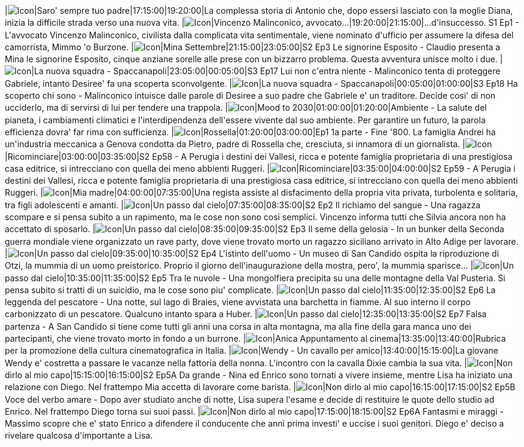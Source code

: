 |![Icon](https://guidatv.sky.it/uuid/DTT_Cover_aylSk7oKf.png)|Saro&#039; sempre tuo padre|17:15:00|19:20:00|La complessa storia di Antonio che, dopo essersi lasciato con la moglie Diana, inizia la difficile strada verso una nuova vita.
|![Icon](https://guidatv.sky.it/uuid/DTT_Cover_aylSk7oKf.png)|Vincenzo Malinconico, avvocato...|19:20:00|21:15:00|...d&#039;insuccesso. S1 Ep1 - L&#039;avvocato Vincenzo Malinconico, civilista dalla complicata vita sentimentale, viene nominato d&#039;ufficio per assumere la difesa del camorrista, Mimmo &#039;o Burzone.
|![Icon](https://guidatv.sky.it/uuid/DTT_Cover_aylSk7oKf.png)|Mina Settembre|21:15:00|23:05:00|S2 Ep3 Le signorine Esposito - Claudio presenta a Mina le signorine Esposito, cinque anziane sorelle alle prese con un bizzarro problema. Questa avventura unisce molto i due.
|![Icon](https://guidatv.sky.it/uuid/DTT_Cover_aylSk7oKf.png)|La nuova squadra - Spaccanapoli|23:05:00|00:05:00|S3 Ep17 Lui non c&#039;entra niente - Malinconico tenta di proteggere Gabriele, intanto Desiree&#039; fa una scoperta sconvolgente.
|![Icon](https://guidatv.sky.it/uuid/DTT_Cover_aylSk7oKf.png)|La nuova squadra - Spaccanapoli|00:05:00|01:00:00|S3 Ep18 Ha scoperto chi sono - Malinconico intuisce dalle parole di Desiree a suo padre che Gabriele e&#039; un traditore. Decide cosi&#039; di non ucciderlo, ma di servirsi di lui per tendere una trappola.
|![Icon](https://guidatv.sky.it/uuid/DTT_Cover_aylSk7oKf.png)|Mood to 2030|01:00:00|01:20:00|Ambiente - La salute del pianeta, i cambiamenti climatici e l&#039;interdipendenza dell&#039;essere vivente dal suo ambiente. Per garantire un futuro, la parola efficienza dovra&#039; far rima con sufficienza.
|![Icon](https://guidatv.sky.it/uuid/DTT_Cover_aylSk7oKf.png)|Rossella|01:20:00|03:00:00|Ep1 1a parte - Fine &#039;800. La famiglia Andrei ha un&#039;industria meccanica a Genova condotta da Pietro, padre di Rossella che, cresciuta, si innamora di un giornalista.
|![Icon](https://guidatv.sky.it/uuid/DTT_Cover_aylSk7oKf.png)|Ricominciare|03:00:00|03:35:00|S2 Ep58 - A Perugia i destini dei Vallesi, ricca e potente famiglia proprietaria di una prestigiosa casa editrice, si intrecciano con quella dei meno abbienti Ruggeri.
|![Icon](https://guidatv.sky.it/uuid/DTT_Cover_aylSk7oKf.png)|Ricominciare|03:35:00|04:00:00|S2 Ep59 - A Perugia i destini dei Vallesi, ricca e potente famiglia proprietaria di una prestigiosa casa editrice, si intrecciano con quella dei meno abbienti Ruggeri.
|![Icon](https://guidatv.sky.it/uuid/04cb5f76-f065-4245-ae71-b1baa5cc5df3/cover?md5ChecksumParam=4d54e92ef2ffd05424dd8606ac698ad6)|Mia madre|04:00:00|07:35:00|Una regista assiste al disfacimento della propria vita privata, turbolenta e solitaria, tra figli adolescenti e amanti.
|![Icon](https://guidatv.sky.it/uuid/DTT_Cover_aylSk7oKf.png)|Un passo dal cielo|07:35:00|08:35:00|S2 Ep2 Il richiamo del sangue - Una ragazza scompare e si pensa subito a un rapimento, ma le cose non sono cosi semplici. Vincenzo informa tutti che Silvia ancora non ha accettato di sposarlo.
|![Icon](https://guidatv.sky.it/uuid/DTT_Cover_aylSk7oKf.png)|Un passo dal cielo|08:35:00|09:35:00|S2 Ep3 Il seme della gelosia - In un bunker della Seconda guerra mondiale viene organizzato un rave party, dove viene trovato morto un ragazzo siciliano arrivato in Alto Adige per lavorare.
|![Icon](https://guidatv.sky.it/uuid/DTT_Cover_aylSk7oKf.png)|Un passo dal cielo|09:35:00|10:35:00|S2 Ep4 L&#039;istinto dell&#039;uomo - Un museo di San Candido ospita la riproduzione di Otzi, la mummia di un uomo preistorico. Proprio il giorno dell&#039;inaugurazione della mostra, pero&#039;, la mummia sparisce...
|![Icon](https://guidatv.sky.it/uuid/DTT_Cover_aylSk7oKf.png)|Un passo dal cielo|10:35:00|11:35:00|S2 Ep5 Tra le nuvole - Una mongolfiera precipita su una delle montagne della Val Pusteria. Si pensa subito si tratti di un suicidio, ma le cose sono piu&#039; complicate.
|![Icon](https://guidatv.sky.it/uuid/DTT_Cover_aylSk7oKf.png)|Un passo dal cielo|11:35:00|12:35:00|S2 Ep6 La leggenda del pescatore - Una notte, sul lago di Braies, viene avvistata una barchetta in fiamme. Al suo interno il corpo carbonizzato di un pescatore. Qualcuno intanto spara a Huber.
|![Icon](https://guidatv.sky.it/uuid/DTT_Cover_aylSk7oKf.png)|Un passo dal cielo|12:35:00|13:35:00|S2 Ep7 Falsa partenza - A San Candido si tiene come tutti gli anni una corsa in alta montagna, ma alla fine della gara manca uno dei partecipanti, che viene trovato morto in fondo a un burrone.
|![Icon](https://guidatv.sky.it/uuid/DTT_Cover_aylSk7oKf.png)|Anica Appuntamento al cinema|13:35:00|13:40:00|Rubrica per la promozione della cultura cinematografica in Italia.
|![Icon](https://guidatv.sky.it/uuid/DTT_Cover_aylSk7oKf.png)|Wendy - Un cavallo per amico|13:40:00|15:15:00|La giovane Wendy e&#039; costretta a passare le vacanze nella fattoria della nonna. L&#039;incontro con la cavalla Dixie cambia la sua vita.
|![Icon](https://guidatv.sky.it/uuid/DTT_Cover_aylSk7oKf.png)|Non dirlo al mio capo|15:15:00|16:15:00|S2 Ep5A Da grande - Nina ed Enrico sono tornati a vivere insieme, mentre Lisa ha iniziato una relazione con Diego. Nel frattempo Mia accetta di lavorare come barista.
|![Icon](https://guidatv.sky.it/uuid/DTT_Cover_aylSk7oKf.png)|Non dirlo al mio capo|16:15:00|17:15:00|S2 Ep5B Voce del verbo amare - Dopo aver studiato anche di notte, Lisa supera l&#039;esame e decide di restituire le quote dello studio ad Enrico. Nel frattempo Diego torna sui suoi passi.
|![Icon](https://guidatv.sky.it/uuid/DTT_Cover_aylSk7oKf.png)|Non dirlo al mio capo|17:15:00|18:15:00|S2 Ep6A Fantasmi e miraggi - Massimo scopre che e&#039; stato Enrico a difendere il conducente che anni prima investi&#039; e uccise i suoi genitori. Diego e&#039; deciso a rivelare qualcosa d&#039;importante a Lisa.